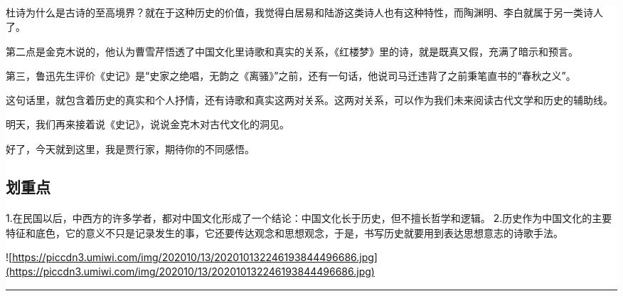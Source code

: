 杜诗为什么是古诗的至高境界？就在于这种历史的价值，我觉得白居易和陆游这类诗人也有这种特性，而陶渊明、李白就属于另一类诗人了。

第二点是金克木说的，他认为曹雪芹悟透了中国文化里诗歌和真实的关系，《红楼梦》里的诗，就是既真又假，充满了暗示和预言。

第三，鲁迅先生评价《史记》是“史家之绝唱，无韵之《离骚》”之前，还有一句话，他说司马迁违背了之前秉笔直书的“春秋之义”。

这句话里，就包含着历史的真实和个人抒情，还有诗歌和真实这两对关系。这两对关系，可以作为我们未来阅读古代文学和历史的辅助线。

明天，我们再来接着说《史记》，说说金克木对古代文化的洞见。

好了，今天就到这里，我是贾行家，期待你的不同感悟。

## 划重点

1.在民国以后，中西方的许多学者，都对中国文化形成了一个结论：中国文化长于历史，但不擅长哲学和逻辑。
2.历史作为中国文化的主要特征和底色，它的意义不只是记录发生的事，它还要传达观念和思想观念，于是，书写历史就要用到表达思想意志的诗歌手法。

![https://piccdn3.umiwi.com/img/202010/13/202010132246193844496686.jpg](https://piccdn3.umiwi.com/img/202010/13/202010132246193844496686.jpg)

---
